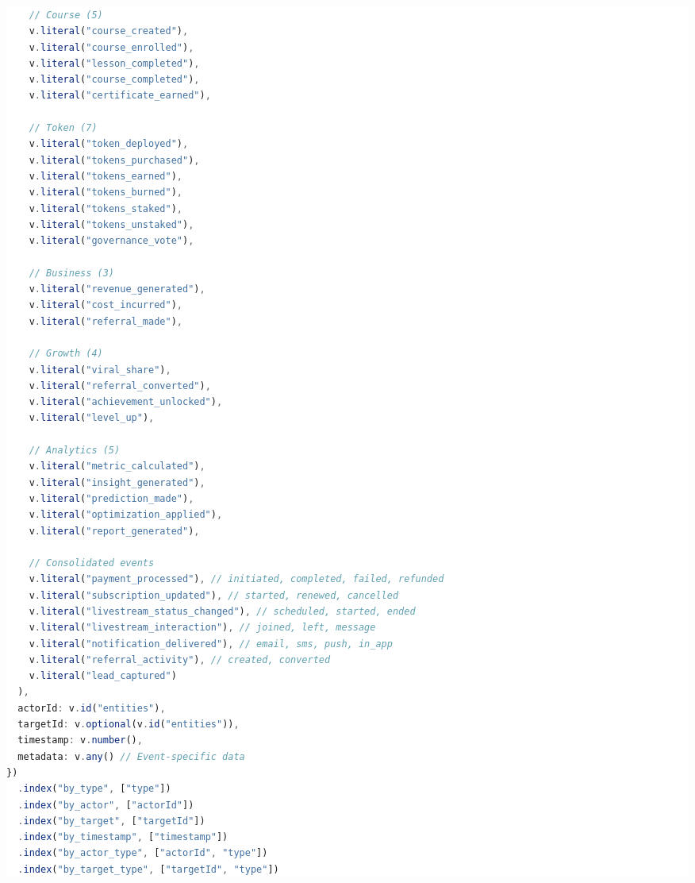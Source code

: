 ```typescript
    // Course (5)
    v.literal("course_created"),
    v.literal("course_enrolled"),
    v.literal("lesson_completed"),
    v.literal("course_completed"),
    v.literal("certificate_earned"),

    // Token (7)
    v.literal("token_deployed"),
    v.literal("tokens_purchased"),
    v.literal("tokens_earned"),
    v.literal("tokens_burned"),
    v.literal("tokens_staked"),
    v.literal("tokens_unstaked"),
    v.literal("governance_vote"),

    // Business (3)
    v.literal("revenue_generated"),
    v.literal("cost_incurred"),
    v.literal("referral_made"),

    // Growth (4)
    v.literal("viral_share"),
    v.literal("referral_converted"),
    v.literal("achievement_unlocked"),
    v.literal("level_up"),

    // Analytics (5)
    v.literal("metric_calculated"),
    v.literal("insight_generated"),
    v.literal("prediction_made"),
    v.literal("optimization_applied"),
    v.literal("report_generated"),

    // Consolidated events
    v.literal("payment_processed"), // initiated, completed, failed, refunded
    v.literal("subscription_updated"), // started, renewed, cancelled
    v.literal("livestream_status_changed"), // scheduled, started, ended
    v.literal("livestream_interaction"), // joined, left, message
    v.literal("notification_delivered"), // email, sms, push, in_app
    v.literal("referral_activity"), // created, converted
    v.literal("lead_captured")
  ),
  actorId: v.id("entities"),
  targetId: v.optional(v.id("entities")),
  timestamp: v.number(),
  metadata: v.any() // Event-specific data
})
  .index("by_type", ["type"])
  .index("by_actor", ["actorId"])
  .index("by_target", ["targetId"])
  .index("by_timestamp", ["timestamp"])
  .index("by_actor_type", ["actorId", "type"])
  .index("by_target_type", ["targetId", "type"])
```
